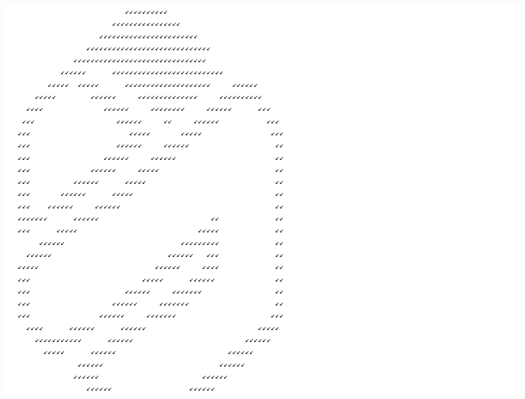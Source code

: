 ```ascii    
                            ↙↙↙↙↙↙↙↙↙↙                                                                        
                         ↙↙↙↙↙↙↙↙↙↙↙↙↙↙↙↙                                                                    
                      ↙↙↙↙↙↙↙↙↙↙↙↙↙↙↙↙↙↙↙↙↙↙↙                                                               
                   ↙↙↙↙↙↙↙↙↙↙↙↙↙↙↙↙↙↙↙↙↙↙↙↙↙↙↙↙↙                                                            
                ↙↙↙↙↙↙↙↙↙↙↙↙↙↙↙↙↙↙↙↙↙↙↙↙↙↙↙↙↙↙↙                                                             
             ↙↙↙↙↙↙      ↙↙↙↙↙↙↙↙↙↙↙↙↙↙↙↙↙↙↙↙↙↙↙↙↙↙                                                         
          ↙↙↙↙↙  ↙↙↙↙↙      ↙↙↙↙↙↙↙↙↙↙↙↙↙↙↙↙↙↙↙↙     ↙↙↙↙↙↙                                                
       ↙↙↙↙↙        ↙↙↙↙↙↙     ↙↙↙↙↙↙↙↙↙↙↙↙↙↙     ↙↙↙↙↙↙↙↙↙↙                                     
     ↙↙↙↙              ↙↙↙↙↙↙     ↙↙↙↙↙↙↙↙     ↙↙↙↙↙↙      ↙↙↙                                           
    ↙↙↙                   ↙↙↙↙↙↙     ↙↙     ↙↙↙↙↙↙           ↙↙↙                                          
   ↙↙↙                       ↙↙↙↙↙       ↙↙↙↙↙                ↙↙↙                                         
   ↙↙↙                    ↙↙↙↙↙↙     ↙↙↙↙↙↙                    ↙↙                                         
   ↙↙↙                 ↙↙↙↙↙↙     ↙↙↙↙↙↙                       ↙↙                                         
   ↙↙↙              ↙↙↙↙↙↙     ↙↙↙↙↙                           ↙↙                                         
   ↙↙↙          ↙↙↙↙↙↙      ↙↙↙↙↙                              ↙↙                                         
   ↙↙↙       ↙↙↙↙↙↙      ↙↙↙↙↙                                 ↙↙                                         
   ↙↙↙    ↙↙↙↙↙↙     ↙↙↙↙↙↙                                    ↙↙                                         
   ↙↙↙↙↙↙↙      ↙↙↙↙↙↙                          ↙↙             ↙↙                                         
   ↙↙↙      ↙↙↙↙↙                            ↙↙↙↙↙             ↙↙                                         
        ↙↙↙↙↙↙                           ↙↙↙↙↙↙↙↙↙             ↙↙                                         
     ↙↙↙↙↙↙                           ↙↙↙↙↙↙   ↙↙↙             ↙↙                                         
   ↙↙↙↙↙                           ↙↙↙↙↙↙     ↙↙↙↙             ↙↙                                         
   ↙↙↙                          ↙↙↙↙↙      ↙↙↙↙↙↙              ↙↙                                         
   ↙↙↙                      ↙↙↙↙↙↙     ↙↙↙↙↙↙↙                 ↙↙                                         
   ↙↙↙                   ↙↙↙↙↙↙     ↙↙↙↙↙↙↙                    ↙↙                                         
   ↙↙↙                ↙↙↙↙↙↙     ↙↙↙↙↙↙↙                      ↙↙↙                                        
     ↙↙↙↙      ↙↙↙↙↙↙      ↙↙↙↙↙↙                          ↙↙↙↙↙                                         
       ↙↙↙↙↙↙↙↙↙↙↙      ↙↙↙↙↙↙                          ↙↙↙↙↙↙                                           
         ↙↙↙↙↙      ↙↙↙↙↙↙                          ↙↙↙↙↙↙                                               
                 ↙↙↙↙↙↙                           ↙↙↙↙↙↙                                                  
                ↙↙↙↙↙↙                        ↙↙↙↙↙↙                                                      
                   ↙↙↙↙↙↙                  ↙↙↙↙↙↙                                                         
```
